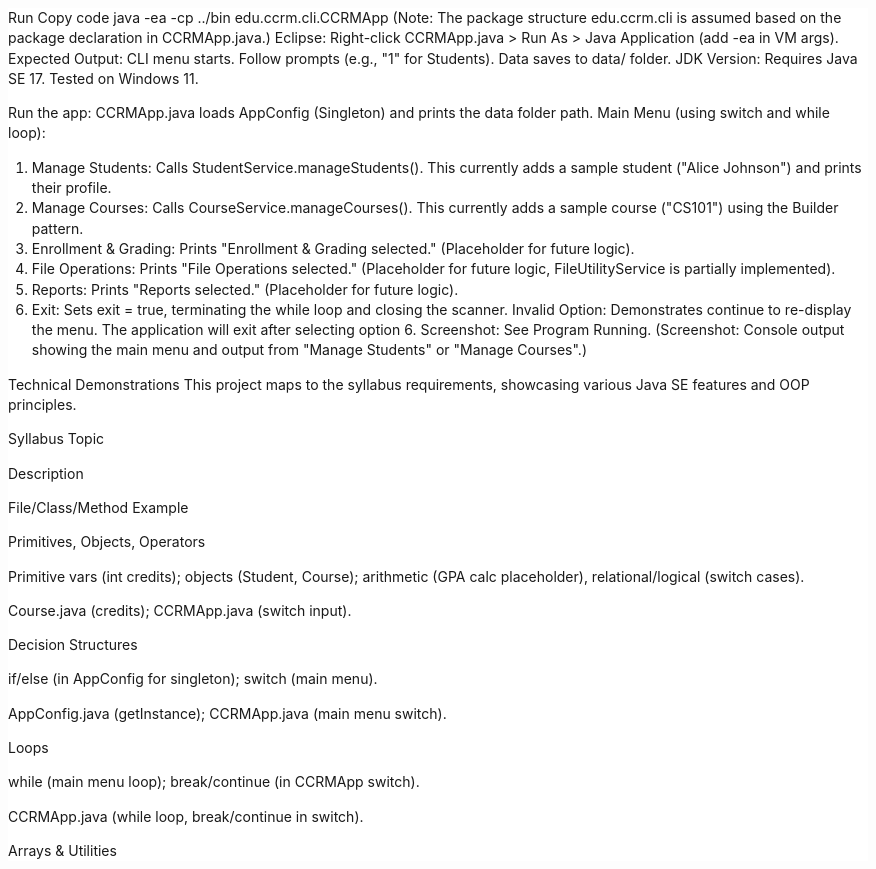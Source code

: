 Run
Copy code
java -ea -cp ../bin edu.ccrm.cli.CCRMApp
(Note: The package structure edu.ccrm.cli is assumed based on the package declaration in CCRMApp.java.)
Eclipse: Right-click CCRMApp.java > Run As > Java Application (add -ea in VM args).
Expected Output: CLI menu starts. Follow prompts (e.g., "1" for Students). Data saves to data/ folder.
JDK Version: Requires Java SE 17. Tested on Windows 11.

Run the app: CCRMApp.java loads AppConfig (Singleton) and prints the data folder path.
Main Menu (using switch and while loop):
1. Manage Students: Calls StudentService.manageStudents(). This currently adds a sample student ("Alice Johnson") and prints their profile.
2. Manage Courses: Calls CourseService.manageCourses(). This currently adds a sample course ("CS101") using the Builder pattern.
3. Enrollment & Grading: Prints "Enrollment & Grading selected." (Placeholder for future logic).
4. File Operations: Prints "File Operations selected." (Placeholder for future logic, FileUtilityService is partially implemented).
5. Reports: Prints "Reports selected." (Placeholder for future logic).
6. Exit: Sets exit = true, terminating the while loop and closing the scanner.
Invalid Option: Demonstrates continue to re-display the menu.
The application will exit after selecting option 6.
Screenshot: See Program Running.
(Screenshot: Console output showing the main menu and output from "Manage Students" or "Manage Courses".)

Technical Demonstrations
This project maps to the syllabus requirements, showcasing various Java SE features and OOP principles.

Syllabus Topic

Description

File/Class/Method Example

Primitives, Objects, Operators

Primitive vars (int credits); objects (Student, Course); arithmetic (GPA calc placeholder), relational/logical (switch cases).

Course.java (credits); CCRMApp.java (switch input).

Decision Structures

if/else (in AppConfig for singleton); switch (main menu).

AppConfig.java (getInstance); CCRMApp.java (main menu switch).

Loops

while (main menu loop); break/continue (in CCRMApp switch).

CCRMApp.java (while loop, break/continue in switch).

Arrays & Utilities
